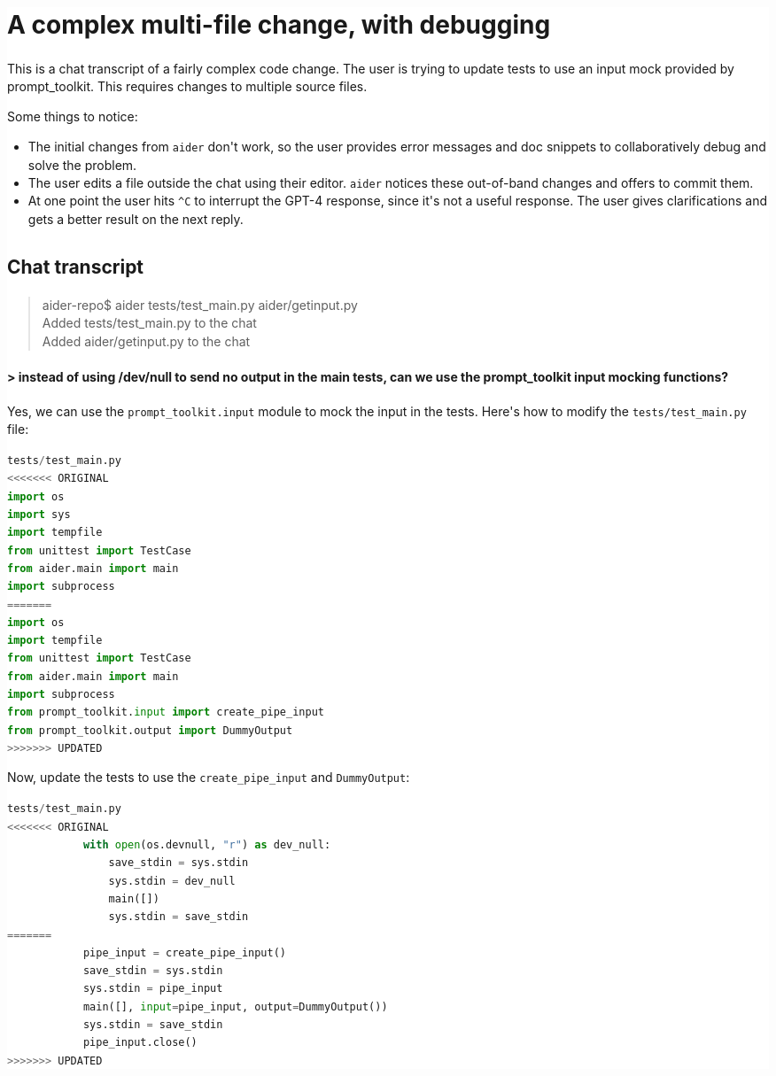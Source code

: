 
# A complex multi-file change, with debugging

This is a chat transcript of a fairly complex code change. The user is trying to update tests to use an input mock provided by prompt_toolkit. This requires changes to multiple source files.

Some things to notice:
  - The initial changes from `aider` don't work, so the user provides error messages and doc snippets to collaboratively debug and solve the problem.
  - The user edits a file outside the chat using their editor. `aider` notices these out-of-band changes and offers to commit them.
  - At one point the user hits `^C` to interrupt the GPT-4 response, since it's not a useful response. The user gives clarifications and gets a better result on the next reply.

## Chat transcript

> aider-repo$ aider tests/test_main.py aider/getinput.py  
> Added tests/test_main.py to the chat  
> Added aider/getinput.py to the chat  

#### >  instead of using /dev/null to send no output in the main tests, can we use the prompt_toolkit input mocking functions?  

Yes, we can use the `prompt_toolkit.input` module to mock the input in the tests. Here's how to modify the `tests/test_main.py` file:

```python
tests/test_main.py
<<<<<<< ORIGINAL
import os
import sys
import tempfile
from unittest import TestCase
from aider.main import main
import subprocess
=======
import os
import tempfile
from unittest import TestCase
from aider.main import main
import subprocess
from prompt_toolkit.input import create_pipe_input
from prompt_toolkit.output import DummyOutput
>>>>>>> UPDATED
```

Now, update the tests to use the `create_pipe_input` and `DummyOutput`:

```python
tests/test_main.py
<<<<<<< ORIGINAL
            with open(os.devnull, "r") as dev_null:
                save_stdin = sys.stdin
                sys.stdin = dev_null
                main([])
                sys.stdin = save_stdin
=======
            pipe_input = create_pipe_input()
            save_stdin = sys.stdin
            sys.stdin = pipe_input
            main([], input=pipe_input, output=DummyOutput())
            sys.stdin = save_stdin
            pipe_input.close()
>>>>>>> UPDATED
```